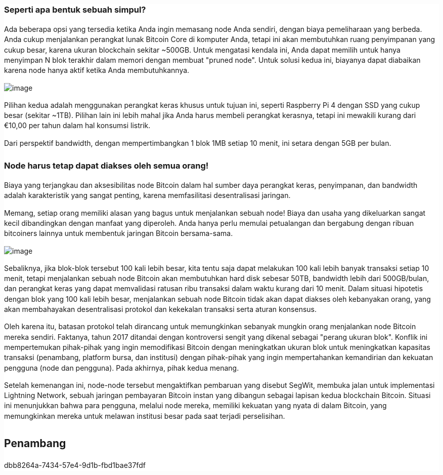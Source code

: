 ### Seperti apa bentuk sebuah simpul?

Ada beberapa opsi yang tersedia ketika Anda ingin memasang node Anda sendiri, dengan biaya pemeliharaan yang berbeda. Anda cukup menjalankan perangkat lunak Bitcoin Core di komputer Anda, tetapi ini akan membutuhkan ruang penyimpanan yang cukup besar, karena ukuran blockchain sekitar ~500GB. Untuk mengatasi kendala ini, Anda dapat memilih untuk hanya menyimpan N blok terakhir dalam memori dengan membuat "pruned node". Untuk solusi kedua ini, biayanya dapat diabaikan karena node hanya aktif ketika Anda membutuhkannya.

![image](assets/en/53.webp)

Pilihan kedua adalah menggunakan perangkat keras khusus untuk tujuan ini, seperti Raspberry Pi 4 dengan SSD yang cukup besar (sekitar ~1TB). Pilihan lain ini lebih mahal jika Anda harus membeli perangkat kerasnya, tetapi ini mewakili kurang dari €10,00 per tahun dalam hal konsumsi listrik.

Dari perspektif bandwidth, dengan mempertimbangkan 1 blok 1MB setiap 10 menit, ini setara dengan 5GB per bulan.

### Node harus tetap dapat diakses oleh semua orang!

Biaya yang terjangkau dan aksesibilitas node Bitcoin dalam hal sumber daya perangkat keras, penyimpanan, dan bandwidth adalah karakteristik yang sangat penting, karena memfasilitasi desentralisasi jaringan.

Memang, setiap orang memiliki alasan yang bagus untuk menjalankan sebuah node! Biaya dan usaha yang dikeluarkan sangat kecil dibandingkan dengan manfaat yang diperoleh. Anda hanya perlu memulai petualangan dan bergabung dengan ribuan bitcoiners lainnya untuk membentuk jaringan Bitcoin bersama-sama.

![image](assets/en/54.webp)

Sebaliknya, jika blok-blok tersebut 100 kali lebih besar, kita tentu saja dapat melakukan 100 kali lebih banyak transaksi setiap 10 menit, tetapi menjalankan sebuah node Bitcoin akan membutuhkan hard disk sebesar 50TB, bandwidth lebih dari 500GB/bulan, dan perangkat keras yang dapat memvalidasi ratusan ribu transaksi dalam waktu kurang dari 10 menit. Dalam situasi hipotetis dengan blok yang 100 kali lebih besar, menjalankan sebuah node Bitcoin tidak akan dapat diakses oleh kebanyakan orang, yang akan membahayakan desentralisasi protokol dan kekekalan transaksi serta aturan konsensus.

Oleh karena itu, batasan protokol telah dirancang untuk memungkinkan sebanyak mungkin orang menjalankan node Bitcoin mereka sendiri. Faktanya, tahun 2017 ditandai dengan kontroversi sengit yang dikenal sebagai "perang ukuran blok". Konflik ini mempertemukan pihak-pihak yang ingin memodifikasi Bitcoin dengan meningkatkan ukuran blok untuk meningkatkan kapasitas transaksi (penambang, platform bursa, dan institusi) dengan pihak-pihak yang ingin mempertahankan kemandirian dan kekuatan pengguna (node dan pengguna). Pada akhirnya, pihak kedua menang.

Setelah kemenangan ini, node-node tersebut mengaktifkan pembaruan yang disebut SegWit, membuka jalan untuk implementasi Lightning Network, sebuah jaringan pembayaran Bitcoin instan yang dibangun sebagai lapisan kedua blockchain Bitcoin. Situasi ini menunjukkan bahwa para pengguna, melalui node mereka, memiliki kekuatan yang nyata di dalam Bitcoin, yang memungkinkan mereka untuk melawan institusi besar pada saat terjadi perselisihan.

## Penambang

<chapterId>dbb8264a-7434-57e4-9d1b-fbd1bae37fdf</chapterId>
